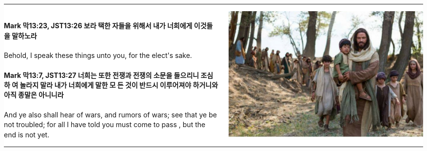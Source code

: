   </div>
</div>

---

<div class="columns">
  <div class="scriptures">
    <br>
    <div class="scripture">
      <b>Mark 막13:23, JST13:26 보라 택한 자들을 위해서 내가 너희에게 이것들을 말하노라 
      </b>
    </div>
    <br>
    <div class="scripture">Behold, I speak these things unto you, for the elect's sake. 
    </div>
    <br>
    <div class="scripture">
      <b>Mark 막13:7, JST13:27 너희는 또한 전쟁과 전쟁의 소문을 들으리니 조심하 여 놀라지 말라 내가 너희에게 말한 모 든 것이 반드시 이루어져야 하거니와 아직 종말은 아니니라 
      </b>
    </div>
    <br>
    <div class="scripture">And ye also shall hear of wars, and rumors of wars; see that ye be not troubled; for all I have told you must come to pass , but the end is not yet. 
    </div>         
  </div>
  <div class="image-container">
    <img src='../../pictures/picture_133.jpg'>
  </div>
</div>

---